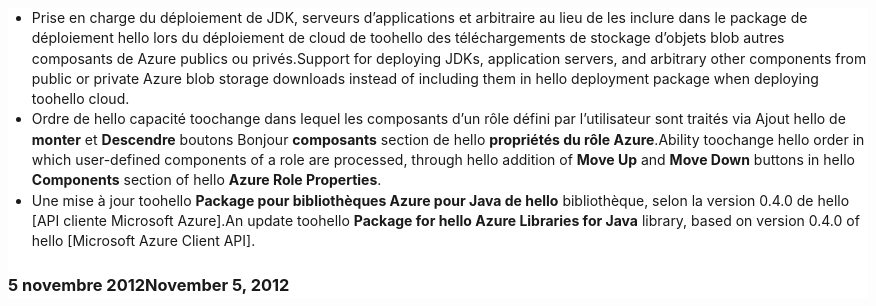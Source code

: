 * <span data-ttu-id="3ed75-423">Prise en charge du déploiement de JDK, serveurs d’applications et arbitraire au lieu de les inclure dans le package de déploiement hello lors du déploiement de cloud de toohello des téléchargements de stockage d’objets blob autres composants de Azure publics ou privés.</span><span class="sxs-lookup"><span data-stu-id="3ed75-423">Support for deploying JDKs, application servers, and arbitrary other components from public or private Azure blob storage downloads instead of including them in hello deployment package when deploying toohello cloud.</span></span>
* <span data-ttu-id="3ed75-424">Ordre de hello capacité toochange dans lequel les composants d’un rôle défini par l’utilisateur sont traités via Ajout hello de **monter** et **Descendre** boutons Bonjour **composants** section de hello **propriétés du rôle Azure**.</span><span class="sxs-lookup"><span data-stu-id="3ed75-424">Ability toochange hello order in which user-defined components of a role are processed, through hello addition of **Move Up** and **Move Down** buttons in hello **Components** section of hello **Azure Role Properties**.</span></span>
* <span data-ttu-id="3ed75-425">Une mise à jour toohello **Package pour bibliothèques Azure pour Java de hello** bibliothèque, selon la version 0.4.0 de hello [API cliente Microsoft Azure].</span><span class="sxs-lookup"><span data-stu-id="3ed75-425">An update toohello **Package for hello Azure Libraries for Java** library, based on version 0.4.0 of hello [Microsoft Azure Client API].</span></span>

### <a name="november-5-2012"></a><span data-ttu-id="3ed75-426">5 novembre 2012</span><span class="sxs-lookup"><span data-stu-id="3ed75-426">November 5, 2012</span></span>

